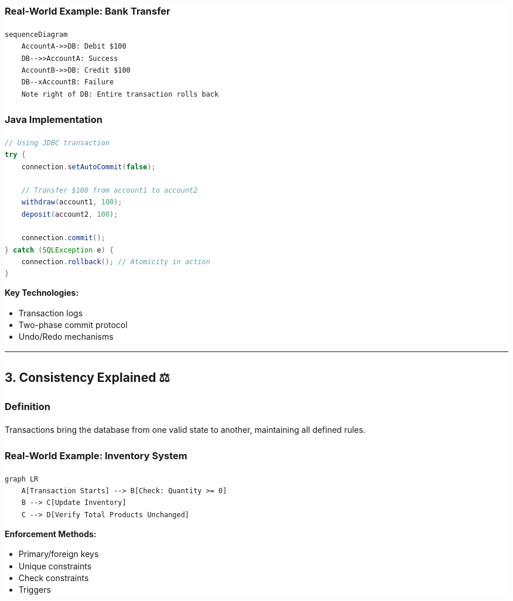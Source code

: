 ### **Real-World Example: Bank Transfer**
```mermaid
sequenceDiagram
    AccountA->>DB: Debit $100
    DB-->>AccountA: Success
    AccountB->>DB: Credit $100
    DB--xAccountB: Failure
    Note right of DB: Entire transaction rolls back
```

### **Java Implementation**
```java
// Using JDBC transaction
try {
    connection.setAutoCommit(false);
    
    // Transfer $100 from account1 to account2
    withdraw(account1, 100);
    deposit(account2, 100);
    
    connection.commit();
} catch (SQLException e) {
    connection.rollback(); // Atomicity in action
}
```

**Key Technologies:**
- Transaction logs
- Two-phase commit protocol
- Undo/Redo mechanisms

---

## **3. Consistency Explained** ⚖️

### **Definition**
Transactions bring the database from one valid state to another, maintaining all defined rules.

### **Real-World Example: Inventory System**
```mermaid
graph LR
    A[Transaction Starts] --> B[Check: Quantity >= 0]
    B --> C[Update Inventory]
    C --> D[Verify Total Products Unchanged]
```

**Enforcement Methods:**
- Primary/foreign keys
- Unique constraints
- Check constraints
- Triggers

